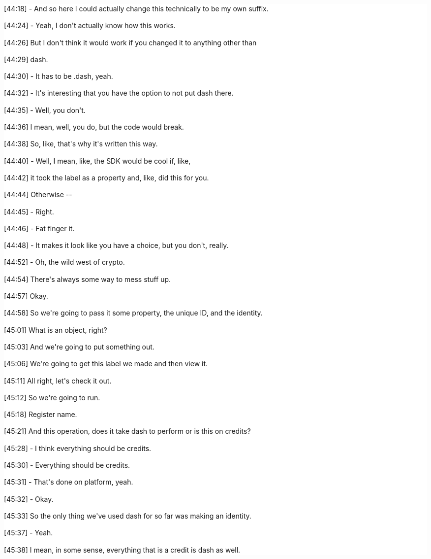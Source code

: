 [44:18] - And so here I could actually change this technically to be my own suffix.

[44:24] - Yeah, I don't actually know how this works.

[44:26] But I don't think it would work if you changed it to anything other than

[44:29] dash.

[44:30] - It has to be .dash, yeah.

[44:32] - It's interesting that you have the option to not put dash there.

[44:35] - Well, you don't.

[44:36] I mean, well, you do, but the code would break.

[44:38] So, like, that's why it's written this way.

[44:40] - Well, I mean, like, the SDK would be cool if, like,

[44:42] it took the label as a property and, like, did this for you.

[44:44] Otherwise --

[44:45] - Right.

[44:46] - Fat finger it.

[44:48] - It makes it look like you have a choice, but you don't, really.

[44:52] - Oh, the wild west of crypto.

[44:54] There's always some way to mess stuff up.

[44:57] Okay.

[44:58] So we're going to pass it some property, the unique ID, and the identity.

[45:01] What is an object, right?

[45:03] And we're going to put something out.

[45:06] We're going to get this label we made and then view it.

[45:11] All right, let's check it out.

[45:12] So we're going to run.

[45:18] Register name.

[45:21] And this operation, does it take dash to perform or is this on credits?

[45:28] - I think everything should be credits.

[45:30] - Everything should be credits.

[45:31] - That's done on platform, yeah.

[45:32] - Okay.

[45:33] So the only thing we've used dash for so far was making an identity.

[45:37] - Yeah.

[45:38] I mean, in some sense, everything that is a credit is dash as well.
